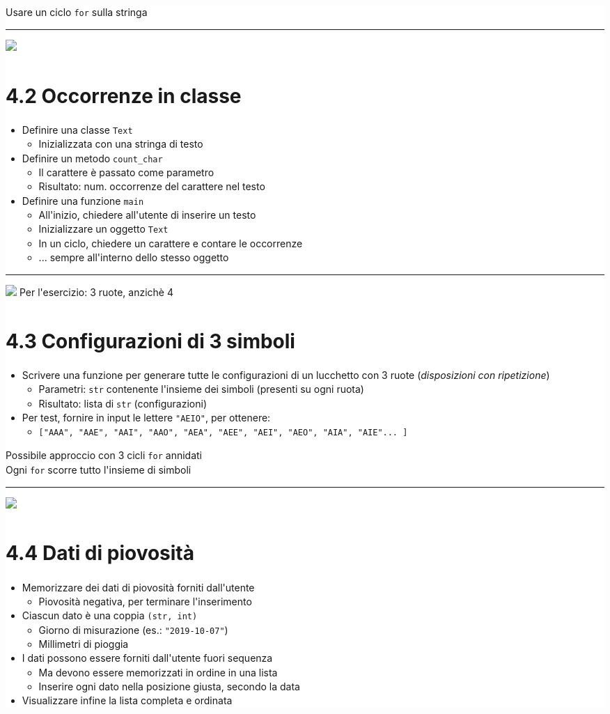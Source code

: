 >

Usare un ciclo `for` sulla stringa

---

![](https://fondinfo.github.io/images/misc/characters.png)
# 4.2 Occorrenze in classe

- Definire una classe `Text`
    - Inizializzata con una stringa di testo
- Definire un metodo `count_char`
    - Il carattere è passato come parametro
    - Risultato: num. occorrenze del carattere nel testo
- Definire una funzione `main`
    - All'inizio, chiedere all'utente di inserire un testo
    - Inizializzare un oggetto `Text`
    - In un ciclo, chiedere un carattere e contare le occorrenze
    - ... sempre all'interno dello stesso oggetto

---

![](https://fondinfo.github.io/images/fun/bike-lock.png) Per l'esercizio: 3 ruote, anzichè 4
# 4.3 Configurazioni di 3 simboli

- Scrivere una funzione per generare tutte le configurazioni di un lucchetto con 3 ruote (*disposizioni con ripetizione*)
    - Parametri: `str` contenente l'insieme dei simboli (presenti su ogni ruota)
    - Risultato: lista di `str` (configurazioni)
- Per test, fornire in input le lettere `"AEIO"`, per ottenere:
    - `["AAA", "AAE", "AAI", "AAO", "AEA", "AEE", "AEI", "AEO", "AIA", "AIE"... ]`

>

Possibile approccio con 3 cicli `for` annidati
<br>
Ogni `for` scorre tutto l'insieme di simboli

---

![](https://fondinfo.github.io/images/misc/weather.png)
# 4.4 Dati di piovosità

- Memorizzare dei dati di piovosità forniti dall'utente
    - Piovosità negativa, per terminare l'inserimento
- Ciascun dato è una coppia `(str, int)`
    - Giorno di misurazione (es.: `"2019-10-07"`)
    - Millimetri di pioggia
- I dati possono essere forniti dall'utente fuori sequenza
    - Ma devono essere memorizzati in ordine in una lista
    - Inserire ogni dato nella posizione giusta, secondo la data
- Visualizzare infine la lista completa e ordinata
